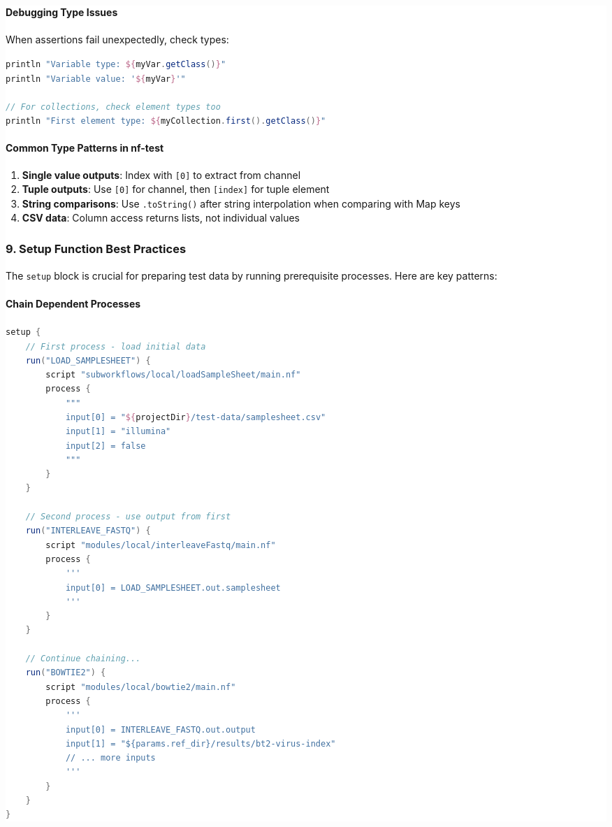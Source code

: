 #### Debugging Type Issues
When assertions fail unexpectedly, check types:
```groovy
println "Variable type: ${myVar.getClass()}"
println "Variable value: '${myVar}'"

// For collections, check element types too
println "First element type: ${myCollection.first().getClass()}"
```

#### Common Type Patterns in nf-test
1. **Single value outputs**: Index with `[0]` to extract from channel
2. **Tuple outputs**: Use `[0]` for channel, then `[index]` for tuple element
3. **String comparisons**: Use `.toString()` after string interpolation when comparing with Map keys
4. **CSV data**: Column access returns lists, not individual values

### 9. Setup Function Best Practices

The `setup` block is crucial for preparing test data by running prerequisite processes. Here are key patterns:

#### Chain Dependent Processes
```groovy
setup {
    // First process - load initial data
    run("LOAD_SAMPLESHEET") {
        script "subworkflows/local/loadSampleSheet/main.nf"
        process {
            """
            input[0] = "${projectDir}/test-data/samplesheet.csv"
            input[1] = "illumina"
            input[2] = false
            """
        }
    }
    
    // Second process - use output from first
    run("INTERLEAVE_FASTQ") {
        script "modules/local/interleaveFastq/main.nf"
        process {
            '''
            input[0] = LOAD_SAMPLESHEET.out.samplesheet
            '''
        }
    }
    
    // Continue chaining...
    run("BOWTIE2") {
        script "modules/local/bowtie2/main.nf"
        process {
            '''
            input[0] = INTERLEAVE_FASTQ.out.output 
            input[1] = "${params.ref_dir}/results/bt2-virus-index"
            // ... more inputs
            '''
        }
    }
}
```
